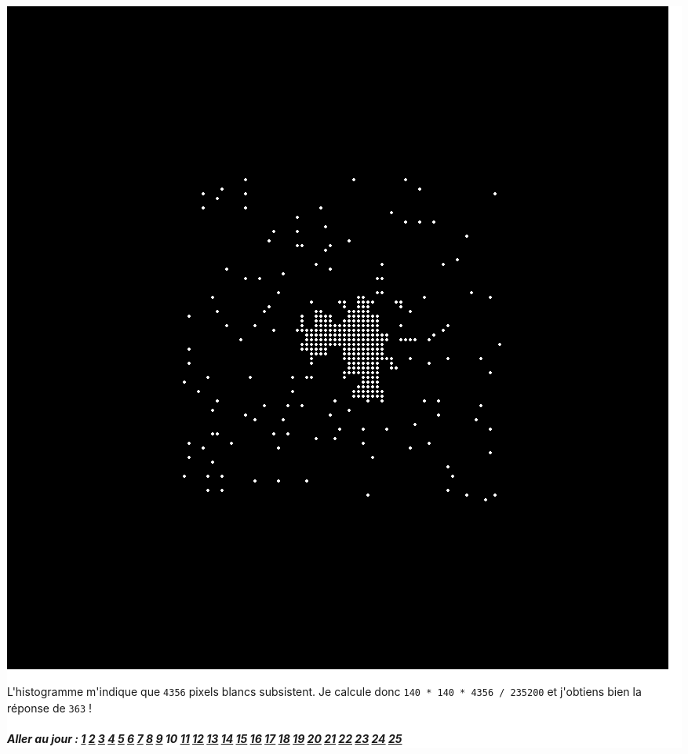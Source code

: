 ![](day10-inside.png)

L'histogramme m'indique que `4356` pixels blancs subsistent. Je calcule donc `140 * 140 * 4356 / 235200` et j'obtiens bien la réponse de `363` !

##### Aller au jour : [1](Jour%201) [2](Jour%202) [3](Jour%203) [4](Jour%204) [5](Jour%205) [6](Jour%206) [7](Jour%207) [8](Jour%208) [9](Jour%209) 10 [11](Jour%2011) [12](Jour%2012) [13](Jour%2013) [14](Jour%2014) [15](Jour%2015) [16](Jour%2016) [17](Jour%2017) [18](Jour%2018) [19](Jour%2019) [20](Jour%2020) [21](Jour%2021) [22](Jour%2022) [23](Jour%2023) [24](Jour%2024) [25](Jour%2025) 
